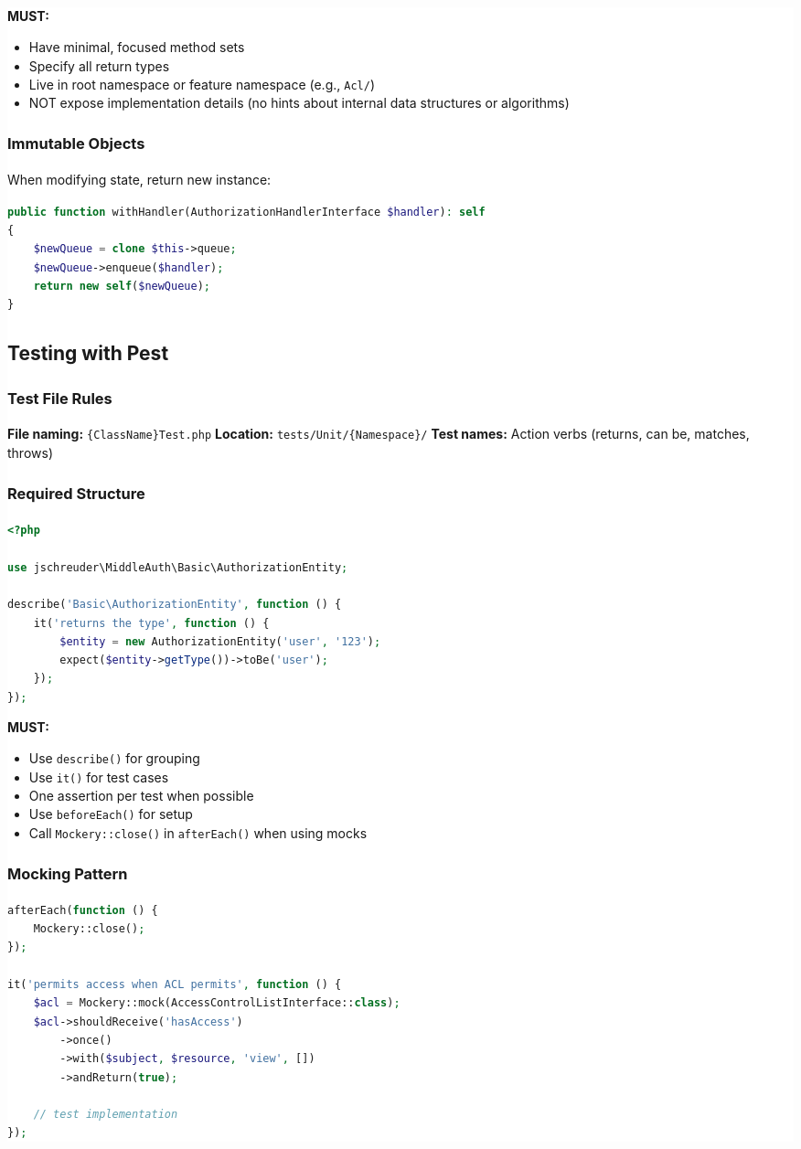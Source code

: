 **MUST:**
- Have minimal, focused method sets
- Specify all return types
- Live in root namespace or feature namespace (e.g., `Acl/`)
- NOT expose implementation details (no hints about internal data structures or algorithms)

### Immutable Objects

When modifying state, return new instance:

```php
public function withHandler(AuthorizationHandlerInterface $handler): self
{
    $newQueue = clone $this->queue;
    $newQueue->enqueue($handler);
    return new self($newQueue);
}
```

## Testing with Pest

### Test File Rules

**File naming:** `{ClassName}Test.php`
**Location:** `tests/Unit/{Namespace}/`
**Test names:** Action verbs (returns, can be, matches, throws)

### Required Structure

```php
<?php

use jschreuder\MiddleAuth\Basic\AuthorizationEntity;

describe('Basic\AuthorizationEntity', function () {
    it('returns the type', function () {
        $entity = new AuthorizationEntity('user', '123');
        expect($entity->getType())->toBe('user');
    });
});
```

**MUST:**
- Use `describe()` for grouping
- Use `it()` for test cases
- One assertion per test when possible
- Use `beforeEach()` for setup
- Call `Mockery::close()` in `afterEach()` when using mocks

### Mocking Pattern

```php
afterEach(function () {
    Mockery::close();
});

it('permits access when ACL permits', function () {
    $acl = Mockery::mock(AccessControlListInterface::class);
    $acl->shouldReceive('hasAccess')
        ->once()
        ->with($subject, $resource, 'view', [])
        ->andReturn(true);
    
    // test implementation
});
```